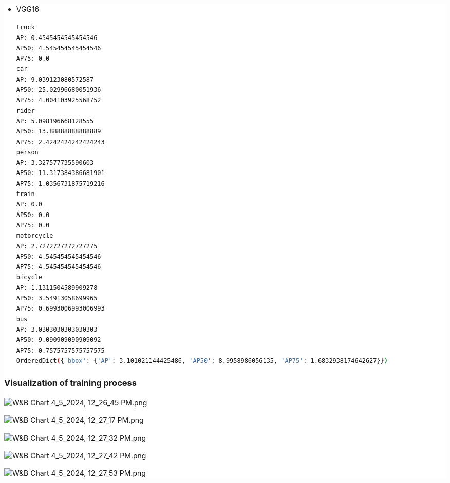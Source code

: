 - VGG16
    
    ```bash
    truck
    AP: 0.4545454545454546
    AP50: 4.545454545454546
    AP75: 0.0
    car
    AP: 9.039123080572587
    AP50: 25.02996680051936
    AP75: 4.004103925568752
    rider
    AP: 5.098196668128555
    AP50: 13.88888888888889
    AP75: 2.4242424242424243
    person
    AP: 3.327577735590603
    AP50: 11.317384386681901
    AP75: 1.0356731875719216
    train
    AP: 0.0
    AP50: 0.0
    AP75: 0.0
    motorcycle
    AP: 2.7272727272727275
    AP50: 4.545454545454546
    AP75: 4.545454545454546
    bicycle
    AP: 1.1311504589909278
    AP50: 3.54913058699965
    AP75: 0.6993006993006993
    bus
    AP: 3.0303030303030303
    AP50: 9.090909090909092
    AP75: 0.7575757575757575
    OrderedDict({'bbox': {'AP': 3.101021144425486, 'AP50': 8.9958986056135, 'AP75': 1.6832938174642627}})
    
    ```
    

### Visualization of training process

![W&B Chart 4_5_2024, 12_26_45 PM.png](Project_1%20Report%203879b77c10c44de39534d30921ce429f/WB_Chart_4_5_2024_12_26_45_PM.png)

![W&B Chart 4_5_2024, 12_27_17 PM.png](Project_1%20Report%203879b77c10c44de39534d30921ce429f/WB_Chart_4_5_2024_12_27_17_PM.png)

![W&B Chart 4_5_2024, 12_27_32 PM.png](Project_1%20Report%203879b77c10c44de39534d30921ce429f/WB_Chart_4_5_2024_12_27_32_PM.png)

![W&B Chart 4_5_2024, 12_27_42 PM.png](Project_1%20Report%203879b77c10c44de39534d30921ce429f/WB_Chart_4_5_2024_12_27_42_PM.png)

![W&B Chart 4_5_2024, 12_27_53 PM.png](Project_1%20Report%203879b77c10c44de39534d30921ce429f/WB_Chart_4_5_2024_12_27_53_PM.png)
